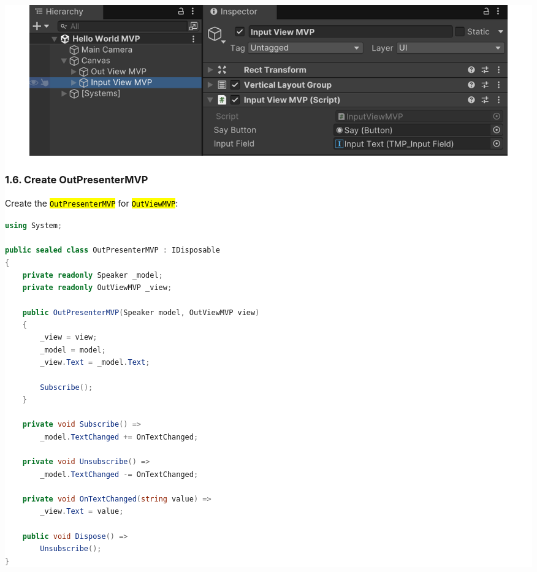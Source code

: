 <figure><img src="../../.gitbook/assets/image (19).png" alt=""><figcaption></figcaption></figure>

### 1.6. Create OutPresenterMVP

Create the <mark style="color:$warning;">`OutPresenterMVP`</mark> for <mark style="color:$warning;">`OutViewMVP`</mark>:

```csharp
using System;

public sealed class OutPresenterMVP : IDisposable
{
    private readonly Speaker _model;
    private readonly OutViewMVP _view;

    public OutPresenterMVP(Speaker model, OutViewMVP view)
    {
        _view = view;
        _model = model;
        _view.Text = _model.Text;

        Subscribe();
    }

    private void Subscribe() =>
        _model.TextChanged += OnTextChanged;

    private void Unsubscribe() =>
        _model.TextChanged -= OnTextChanged;
        
    private void OnTextChanged(string value) =>
        _view.Text = value;

    public void Dispose() =>
        Unsubscribe();
}
```
